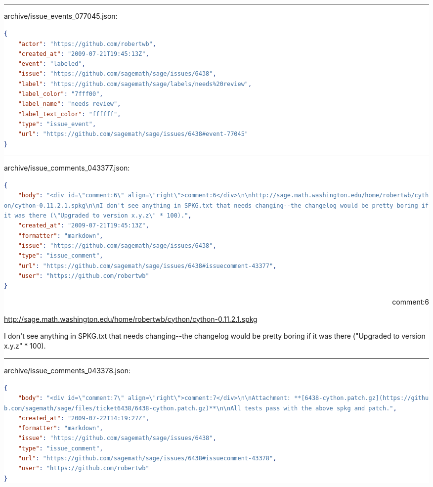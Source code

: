 

---

archive/issue_events_077045.json:
```json
{
    "actor": "https://github.com/robertwb",
    "created_at": "2009-07-21T19:45:13Z",
    "event": "labeled",
    "issue": "https://github.com/sagemath/sage/issues/6438",
    "label": "https://github.com/sagemath/sage/labels/needs%20review",
    "label_color": "7fff00",
    "label_name": "needs review",
    "label_text_color": "ffffff",
    "type": "issue_event",
    "url": "https://github.com/sagemath/sage/issues/6438#event-77045"
}
```



---

archive/issue_comments_043377.json:
```json
{
    "body": "<div id=\"comment:6\" align=\"right\">comment:6</div>\n\nhttp://sage.math.washington.edu/home/robertwb/cython/cython-0.11.2.1.spkg\n\nI don't see anything in SPKG.txt that needs changing--the changelog would be pretty boring if it was there (\"Upgraded to version x.y.z\" * 100).",
    "created_at": "2009-07-21T19:45:13Z",
    "formatter": "markdown",
    "issue": "https://github.com/sagemath/sage/issues/6438",
    "type": "issue_comment",
    "url": "https://github.com/sagemath/sage/issues/6438#issuecomment-43377",
    "user": "https://github.com/robertwb"
}
```

<div id="comment:6" align="right">comment:6</div>

http://sage.math.washington.edu/home/robertwb/cython/cython-0.11.2.1.spkg

I don't see anything in SPKG.txt that needs changing--the changelog would be pretty boring if it was there ("Upgraded to version x.y.z" * 100).



---

archive/issue_comments_043378.json:
```json
{
    "body": "<div id=\"comment:7\" align=\"right\">comment:7</div>\n\nAttachment: **[6438-cython.patch.gz](https://github.com/sagemath/sage/files/ticket6438/6438-cython.patch.gz)**\n\nAll tests pass with the above spkg and patch.",
    "created_at": "2009-07-22T14:19:27Z",
    "formatter": "markdown",
    "issue": "https://github.com/sagemath/sage/issues/6438",
    "type": "issue_comment",
    "url": "https://github.com/sagemath/sage/issues/6438#issuecomment-43378",
    "user": "https://github.com/robertwb"
}
```
